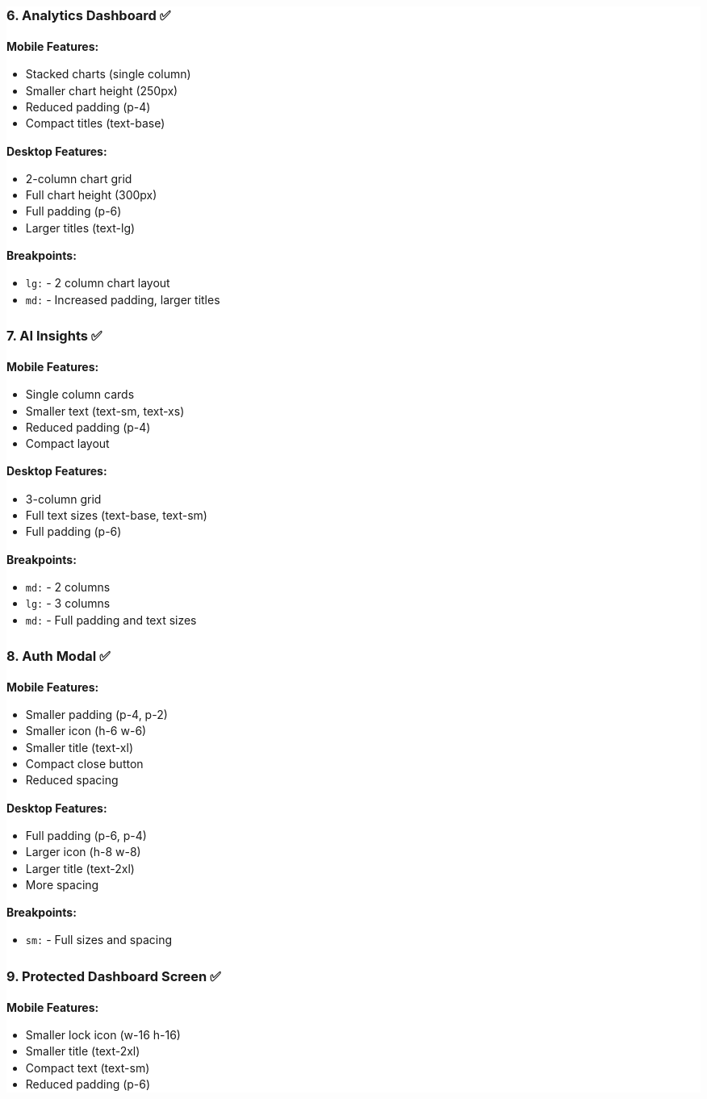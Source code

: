 ### 6. **Analytics Dashboard** ✅
**Mobile Features:**
- Stacked charts (single column)
- Smaller chart height (250px)
- Reduced padding (p-4)
- Compact titles (text-base)

**Desktop Features:**
- 2-column chart grid
- Full chart height (300px)
- Full padding (p-6)
- Larger titles (text-lg)

**Breakpoints:**
- `lg:` - 2 column chart layout
- `md:` - Increased padding, larger titles

### 7. **AI Insights** ✅
**Mobile Features:**
- Single column cards
- Smaller text (text-sm, text-xs)
- Reduced padding (p-4)
- Compact layout

**Desktop Features:**
- 3-column grid
- Full text sizes (text-base, text-sm)
- Full padding (p-6)

**Breakpoints:**
- `md:` - 2 columns
- `lg:` - 3 columns
- `md:` - Full padding and text sizes

### 8. **Auth Modal** ✅
**Mobile Features:**
- Smaller padding (p-4, p-2)
- Smaller icon (h-6 w-6)
- Smaller title (text-xl)
- Compact close button
- Reduced spacing

**Desktop Features:**
- Full padding (p-6, p-4)
- Larger icon (h-8 w-8)
- Larger title (text-2xl)
- More spacing

**Breakpoints:**
- `sm:` - Full sizes and spacing

### 9. **Protected Dashboard Screen** ✅
**Mobile Features:**
- Smaller lock icon (w-16 h-16)
- Smaller title (text-2xl)
- Compact text (text-sm)
- Reduced padding (p-6)
